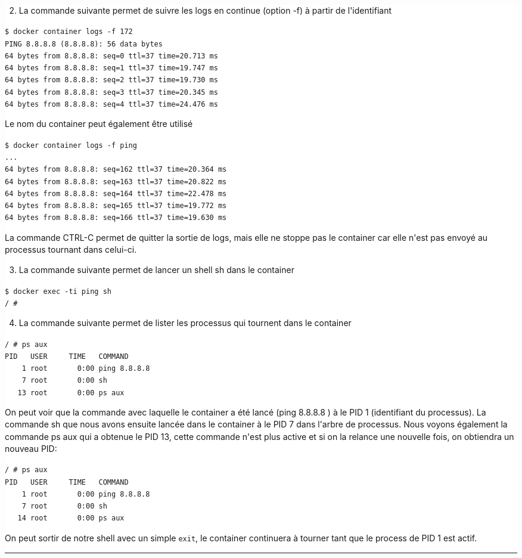 2. La commande suivante permet de suivre les logs en continue (option -f) à partir de l'identifiant

```
$ docker container logs -f 172
PING 8.8.8.8 (8.8.8.8): 56 data bytes
64 bytes from 8.8.8.8: seq=0 ttl=37 time=20.713 ms
64 bytes from 8.8.8.8: seq=1 ttl=37 time=19.747 ms
64 bytes from 8.8.8.8: seq=2 ttl=37 time=19.730 ms
64 bytes from 8.8.8.8: seq=3 ttl=37 time=20.345 ms
64 bytes from 8.8.8.8: seq=4 ttl=37 time=24.476 ms
```

Le nom du container peut également être utilisé

```
$ docker container logs -f ping
...
64 bytes from 8.8.8.8: seq=162 ttl=37 time=20.364 ms
64 bytes from 8.8.8.8: seq=163 ttl=37 time=20.822 ms
64 bytes from 8.8.8.8: seq=164 ttl=37 time=22.478 ms
64 bytes from 8.8.8.8: seq=165 ttl=37 time=19.772 ms
64 bytes from 8.8.8.8: seq=166 ttl=37 time=19.630 ms
```

La commande CTRL-C permet de quitter la sortie de logs, mais elle ne stoppe pas le container car elle n'est pas envoyé au processus tournant dans celui-ci.

3. La commande suivante permet de lancer un shell sh  dans le container

```
$ docker exec -ti ping sh
/ #
```

4. La commande suivante permet de lister les processus qui tournent dans le container

```
/ # ps aux
PID   USER     TIME   COMMAND
    1 root       0:00 ping 8.8.8.8
    7 root       0:00 sh
   13 root       0:00 ps aux
```

On peut voir que la commande avec laquelle le container a été lancé (ping 8.8.8.8 ) à le PID 1 (identifiant du processus). La commande sh que nous avons ensuite lancée dans le container à le PID 7 dans l'arbre de processus. Nous voyons également la commande ps aux  qui a obtenue le PID 13, cette commande n'est plus active et si on la relance une nouvelle fois, on obtiendra un nouveau PID:

```
/ # ps aux
PID   USER     TIME   COMMAND
    1 root       0:00 ping 8.8.8.8
    7 root       0:00 sh
   14 root       0:00 ps aux
```

On peut sortir de notre shell avec un simple ```exit```, le container continuera à tourner tant que le process de PID 1 est actif.

---
